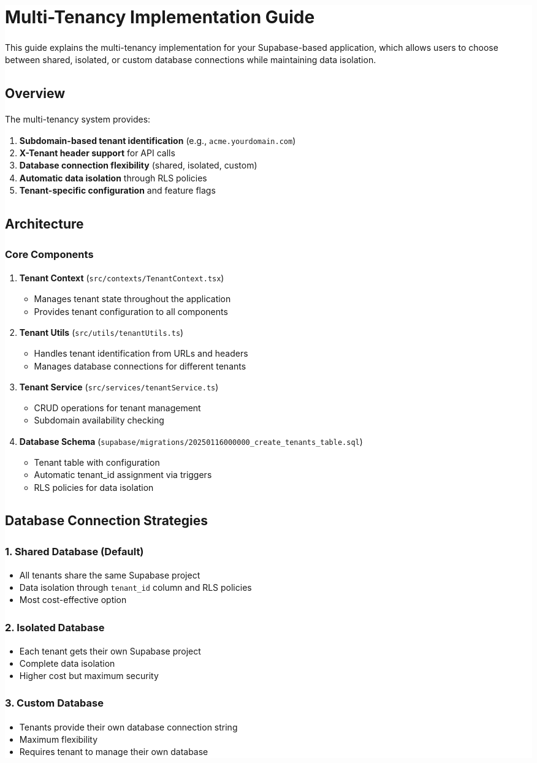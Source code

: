 # Multi-Tenancy Implementation Guide

This guide explains the multi-tenancy implementation for your Supabase-based application, which allows users to choose between shared, isolated, or custom database connections while maintaining data isolation.

## Overview

The multi-tenancy system provides:

1. **Subdomain-based tenant identification** (e.g., `acme.yourdomain.com`)
2. **X-Tenant header support** for API calls
3. **Database connection flexibility** (shared, isolated, custom)
4. **Automatic data isolation** through RLS policies
5. **Tenant-specific configuration** and feature flags

## Architecture

### Core Components

1. **Tenant Context** (`src/contexts/TenantContext.tsx`)
   - Manages tenant state throughout the application
   - Provides tenant configuration to all components

2. **Tenant Utils** (`src/utils/tenantUtils.ts`)
   - Handles tenant identification from URLs and headers
   - Manages database connections for different tenants

3. **Tenant Service** (`src/services/tenantService.ts`)
   - CRUD operations for tenant management
   - Subdomain availability checking

4. **Database Schema** (`supabase/migrations/20250116000000_create_tenants_table.sql`)
   - Tenant table with configuration
   - Automatic tenant_id assignment via triggers
   - RLS policies for data isolation

## Database Connection Strategies

### 1. Shared Database (Default)
- All tenants share the same Supabase project
- Data isolation through `tenant_id` column and RLS policies
- Most cost-effective option

### 2. Isolated Database
- Each tenant gets their own Supabase project
- Complete data isolation
- Higher cost but maximum security

### 3. Custom Database
- Tenants provide their own database connection string
- Maximum flexibility
- Requires tenant to manage their own database
